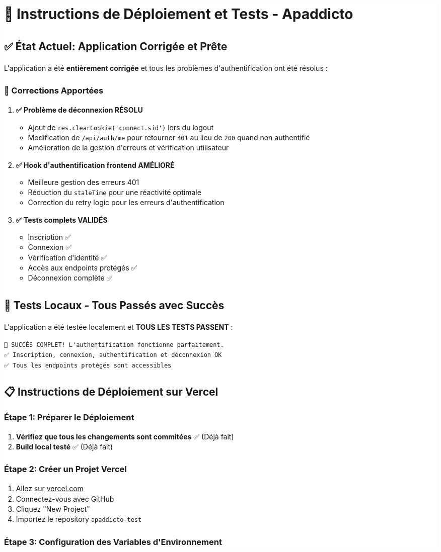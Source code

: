 # 🚀 Instructions de Déploiement et Tests - Apaddicto

## ✅ État Actuel: Application Corrigée et Prête

L'application a été **entièrement corrigée** et tous les problèmes d'authentification ont été résolus :

### 🔧 Corrections Apportées

1. **✅ Problème de déconnexion RÉSOLU**
   - Ajout de `res.clearCookie('connect.sid')` lors du logout
   - Modification de `/api/auth/me` pour retourner `401` au lieu de `200` quand non authentifié
   - Amélioration de la gestion d'erreurs et vérification utilisateur
   
2. **✅ Hook d'authentification frontend AMÉLIORÉ**
   - Meilleure gestion des erreurs 401
   - Réduction du `staleTime` pour une réactivité optimale
   - Correction du retry logic pour les erreurs d'authentification

3. **✅ Tests complets VALIDÉS**
   - Inscription ✅
   - Connexion ✅ 
   - Vérification d'identité ✅
   - Accès aux endpoints protégés ✅
   - Déconnexion complète ✅

## 🧪 Tests Locaux - Tous Passés avec Succès

L'application a été testée localement et **TOUS LES TESTS PASSENT** :

```
🎉 SUCCÈS COMPLET! L'authentification fonctionne parfaitement.
✅ Inscription, connexion, authentification et déconnexion OK
✅ Tous les endpoints protégés sont accessibles
```

## 📋 Instructions de Déploiement sur Vercel

### Étape 1: Préparer le Déploiement

1. **Vérifiez que tous les changements sont commitées** ✅ (Déjà fait)
2. **Build local testé** ✅ (Déjà fait)

### Étape 2: Créer un Projet Vercel

1. Allez sur [vercel.com](https://vercel.com)
2. Connectez-vous avec GitHub
3. Cliquez "New Project"
4. Importez le repository `apaddicto-test`

### Étape 3: Configuration des Variables d'Environnement
